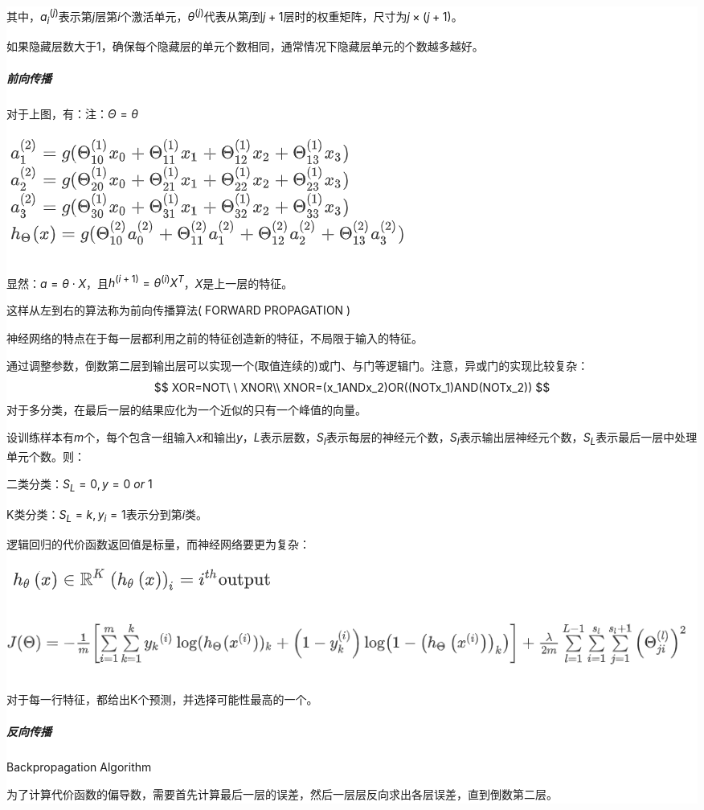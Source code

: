 其中，$a_i^{(j)}$表示第$j$层第$i$个激活单元，$\theta^{(j)}$代表从第$j$到$j+1$层时的权重矩阵，尺寸为$j\times(j+1)$。

如果隐藏层数大于1，确保每个隐藏层的单元个数相同，通常情况下隐藏层单元的个数越多越好。

##### 前向传播

对于上图，有：注：$\Theta=\theta$

![image-20210301161134591](img/image-20210301161134591.png)

显然：$a=\theta\cdot X$，且$h^{(i+1)}=\theta^{(i)}X^T$，$X$是上一层的特征。

这样从左到右的算法称为前向传播算法( FORWARD PROPAGATION )

神经网络的特点在于每一层都利用之前的特征创造新的特征，不局限于输入的特征。

通过调整参数，倒数第二层到输出层可以实现一个(取值连续的)或门、与门等逻辑门。注意，异或门的实现比较复杂：
$$
XOR=NOT\ \ XNOR\\
XNOR=(x_1ANDx_2)OR((NOTx_1)AND(NOTx_2))
$$
对于多分类，在最后一层的结果应化为一个近似的只有一个峰值的向量。

设训练样本有$m$个，每个包含一组输入$x$和输出$y$，$L$表示层数，$S_I$表示每层的神经元个数，$S_l$表示输出层神经元个数，$S_L$表示最后一层中处理单元个数。则：

二类分类：$S_L=0,y=0\ or\ 1$

K类分类：$S_L=k,y_i=1$表示分到第$i$类。

逻辑回归的代价函数返回值是标量，而神经网络要更为复杂：

![image-20210301162942819](img/image-20210301162942819.png)

![image-20210301162951027](img/image-20210301162951027.png)

对于每一行特征，都给出K个预测，并选择可能性最高的一个。

##### 反向传播

Backpropagation Algorithm

为了计算代价函数的偏导数，需要首先计算最后一层的误差，然后一层层反向求出各层误差，直到倒数第二层。
